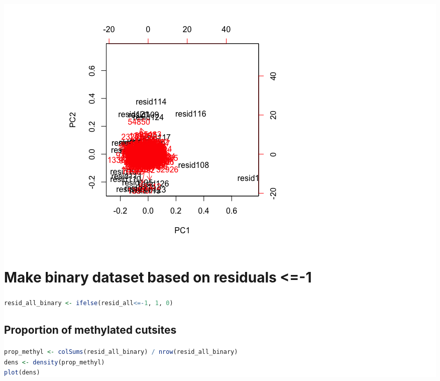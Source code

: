 ![](EpiRAD_analysis_files/figure-markdown_github/unnamed-chunk-15-1.png)

Make binary dataset based on residuals \<=-1
============================================

``` r
resid_all_binary <- ifelse(resid_all<=-1, 1, 0)
```

Proportion of methylated cutsites
---------------------------------

``` r
prop_methyl <- colSums(resid_all_binary) / nrow(resid_all_binary)
dens <- density(prop_methyl)
plot(dens)
```
